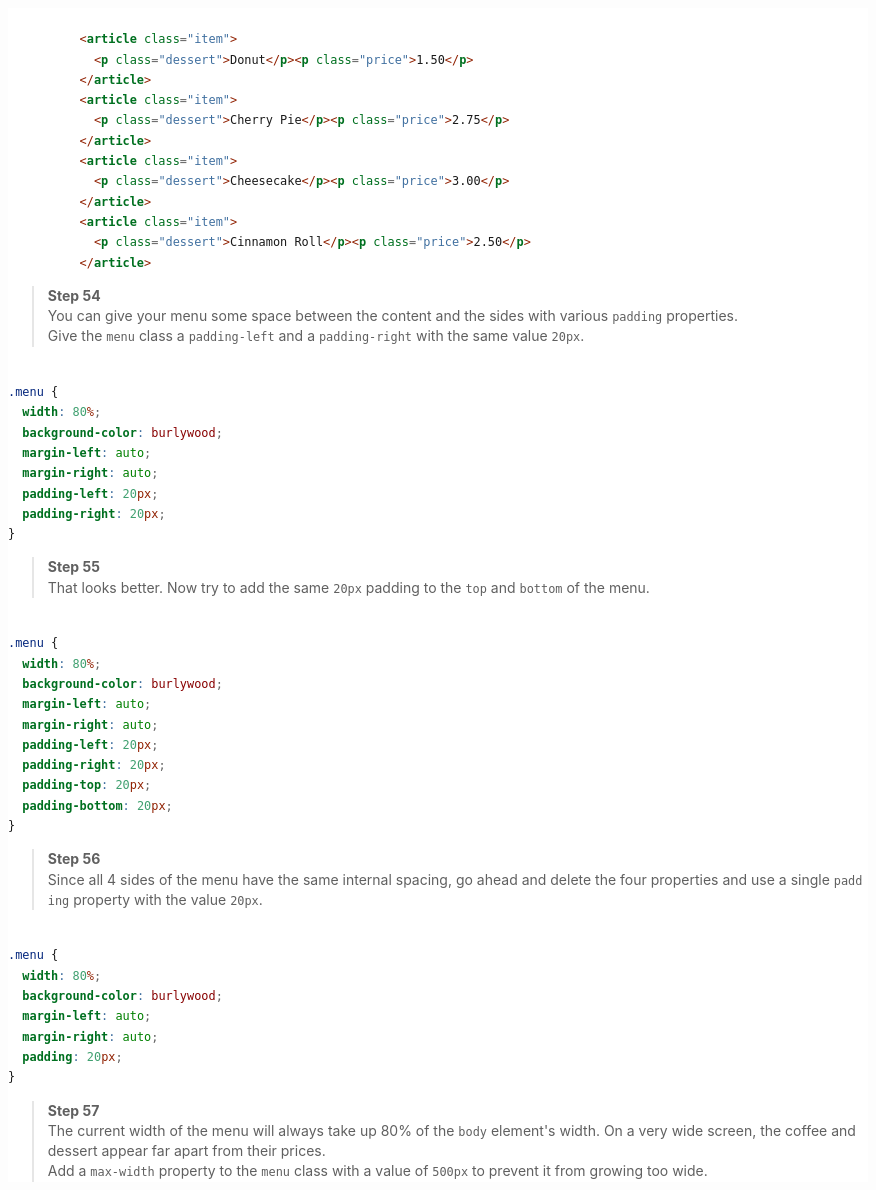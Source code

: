 ```html

          <article class="item">
            <p class="dessert">Donut</p><p class="price">1.50</p>
          </article>
          <article class="item">
            <p class="dessert">Cherry Pie</p><p class="price">2.75</p>
          </article>
          <article class="item">
            <p class="dessert">Cheesecake</p><p class="price">3.00</p>
          </article>
          <article class="item">
            <p class="dessert">Cinnamon Roll</p><p class="price">2.50</p>
          </article>
```
> **Step 54** <br>
You can give your menu some space between the content and the sides with various `padding` properties.<br>
Give the `menu` class a `padding-left` and a `padding-right` with the same value `20px`.

```css

.menu {
  width: 80%;
  background-color: burlywood;
  margin-left: auto;
  margin-right: auto;
  padding-left: 20px;
  padding-right: 20px;
}
```
> **Step 55** <br>
That looks better. Now try to add the same `20px` padding to the `top` and `bottom` of the menu.

```css

.menu {
  width: 80%;
  background-color: burlywood;
  margin-left: auto;
  margin-right: auto;
  padding-left: 20px;
  padding-right: 20px;
  padding-top: 20px;
  padding-bottom: 20px;
}
```
> **Step 56** <br>
Since all 4 sides of the menu have the same internal spacing, go ahead and delete the four properties and use a single `padding` property with the value `20px`.

```css

.menu {
  width: 80%;
  background-color: burlywood;
  margin-left: auto;
  margin-right: auto;
  padding: 20px;
}
```
> **Step 57** <br>
The current width of the menu will always take up 80% of the `body` element's width. On a very wide screen, the coffee and dessert appear far apart from their prices.<br>
Add a `max-width` property to the `menu` class with a value of `500px` to prevent it from growing too wide.
